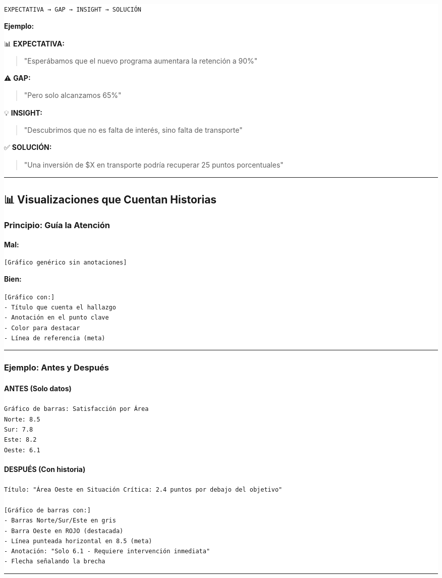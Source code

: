 ```
EXPECTATIVA → GAP → INSIGHT → SOLUCIÓN
```

**Ejemplo:**

📊 **EXPECTATIVA:**
> "Esperábamos que el nuevo programa aumentara la retención a 90%"

⚠️ **GAP:**
> "Pero solo alcanzamos 65%"

💡 **INSIGHT:**
> "Descubrimos que no es falta de interés, sino falta de transporte"

✅ **SOLUCIÓN:**
> "Una inversión de $X en transporte podría recuperar 25 puntos porcentuales"

---

## 📊 Visualizaciones que Cuentan Historias

### Principio: Guía la Atención

**Mal:**
```
[Gráfico genérico sin anotaciones]
```

**Bien:**
```
[Gráfico con:]
- Título que cuenta el hallazgo
- Anotación en el punto clave
- Color para destacar
- Línea de referencia (meta)
```

---

### Ejemplo: Antes y Después

#### ANTES (Solo datos)
```
Gráfico de barras: Satisfacción por Área
Norte: 8.5
Sur: 7.8
Este: 8.2
Oeste: 6.1
```

#### DESPUÉS (Con historia)
```
Título: "Área Oeste en Situación Crítica: 2.4 puntos por debajo del objetivo"

[Gráfico de barras con:]
- Barras Norte/Sur/Este en gris
- Barra Oeste en ROJO (destacada)
- Línea punteada horizontal en 8.5 (meta)
- Anotación: "Solo 6.1 - Requiere intervención inmediata"
- Flecha señalando la brecha
```

---